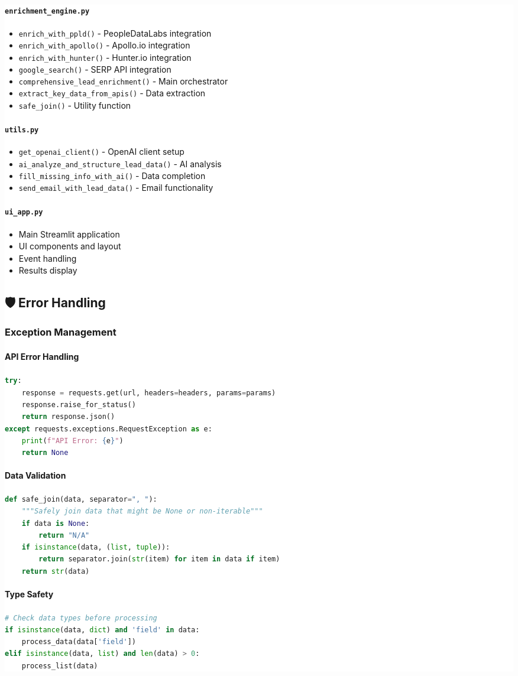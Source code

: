 #### `enrichment_engine.py`
- `enrich_with_ppld()` - PeopleDataLabs integration
- `enrich_with_apollo()` - Apollo.io integration
- `enrich_with_hunter()` - Hunter.io integration
- `google_search()` - SERP API integration
- `comprehensive_lead_enrichment()` - Main orchestrator
- `extract_key_data_from_apis()` - Data extraction
- `safe_join()` - Utility function

#### `utils.py`
- `get_openai_client()` - OpenAI client setup
- `ai_analyze_and_structure_lead_data()` - AI analysis
- `fill_missing_info_with_ai()` - Data completion
- `send_email_with_lead_data()` - Email functionality

#### `ui_app.py`
- Main Streamlit application
- UI components and layout
- Event handling
- Results display

## 🛡️ Error Handling

### Exception Management

#### API Error Handling
```python
try:
    response = requests.get(url, headers=headers, params=params)
    response.raise_for_status()
    return response.json()
except requests.exceptions.RequestException as e:
    print(f"API Error: {e}")
    return None
```

#### Data Validation
```python
def safe_join(data, separator=", "):
    """Safely join data that might be None or non-iterable"""
    if data is None:
        return "N/A"
    if isinstance(data, (list, tuple)):
        return separator.join(str(item) for item in data if item)
    return str(data)
```

#### Type Safety
```python
# Check data types before processing
if isinstance(data, dict) and 'field' in data:
    process_data(data['field'])
elif isinstance(data, list) and len(data) > 0:
    process_list(data)
```
